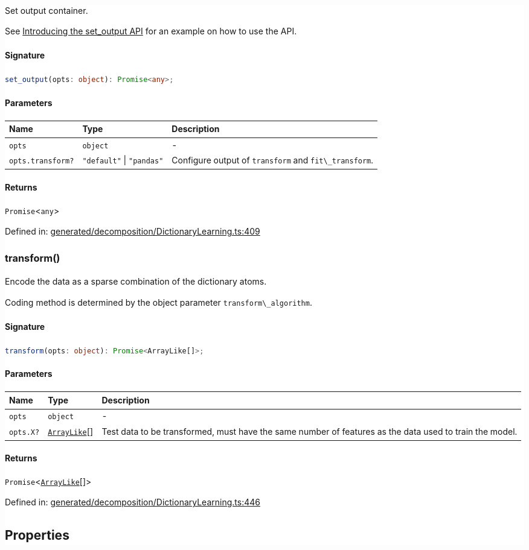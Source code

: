 Set output container.

See [Introducing the set\_output API](../../auto_examples/miscellaneous/plot_set_output.html#sphx-glr-auto-examples-miscellaneous-plot-set-output-py) for an example on how to use the API.

#### Signature

```ts
set_output(opts: object): Promise<any>;
```

#### Parameters

| Name | Type | Description |
| :------ | :------ | :------ |
| `opts` | `object` | - |
| `opts.transform?` | `"default"` \| `"pandas"` | Configure output of `transform` and `fit\_transform`. |

#### Returns

`Promise`\<`any`\>

Defined in:  [generated/decomposition/DictionaryLearning.ts:409](https://github.com/transitive-bullshit/scikit-learn-ts/blob/f3d7d2d/packages/sklearn/src/generated/decomposition/DictionaryLearning.ts#L409)

### transform()

Encode the data as a sparse combination of the dictionary atoms.

Coding method is determined by the object parameter `transform\_algorithm`.

#### Signature

```ts
transform(opts: object): Promise<ArrayLike[]>;
```

#### Parameters

| Name | Type | Description |
| :------ | :------ | :------ |
| `opts` | `object` | - |
| `opts.X?` | [`ArrayLike`](../types/ArrayLike.md)[] | Test data to be transformed, must have the same number of features as the data used to train the model. |

#### Returns

`Promise`\<[`ArrayLike`](../types/ArrayLike.md)[]\>

Defined in:  [generated/decomposition/DictionaryLearning.ts:446](https://github.com/transitive-bullshit/scikit-learn-ts/blob/f3d7d2d/packages/sklearn/src/generated/decomposition/DictionaryLearning.ts#L446)

## Properties
